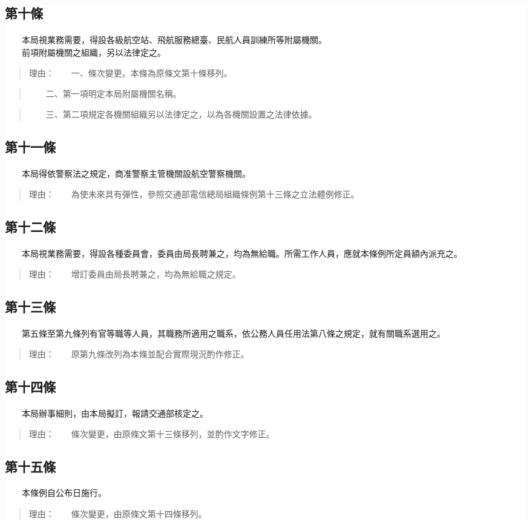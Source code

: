 
第十條 
-------
　　本局視業務需要，得設各級航空站、飛航服務總臺、民航人員訓練所等附屬機關。  
　　前項附屬機關之組織，另以法律定之。  
> 理由：　　一、條次變更。本條為原條文第十條移列。

> 　　二、第一項明定本局附屬機關名稱。

> 　　三、第二項規定各機關組織另以法律定之，以為各機關設置之法律依據。



第十一條 
---------
　　本局得依警察法之規定，商准警察主管機關設航空警察機關。  
> 理由：　　為使未來具有彈性，參照交通部電信總局組織條例第十三條之立法體例修正。



第十二條 
---------
　　本局視業務需要，得設各種委員會，委員由局長聘兼之，均為無給職。所需工作人員，應就本條例所定員額內派充之。  
> 理由：　　增訂委員由局長聘兼之，均為無給職之規定。



第十三條 
---------
　　第五條至第九條列有官等職等人員，其職務所適用之職系，依公務人員任用法第八條之規定，就有關職系選用之。  
> 理由：　　原第九條改列為本條並配合實際現況酌作修正。



第十四條 
---------
　　本局辦事細則，由本局擬訂，報請交通部核定之。  
> 理由：　　條次變更，由原條文第十三條移列，並酌作文字修正。



第十五條 
---------
　　本條例自公布日施行。  
> 理由：　　條次變更，由原條文第十四條移列。